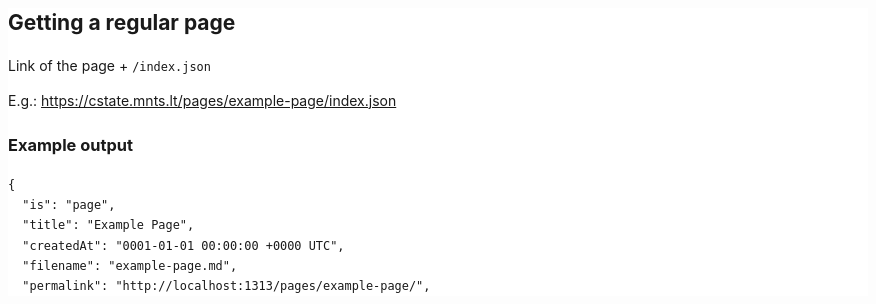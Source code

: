 ## Getting a regular page

Link of the page + `/index.json`

E.g.: https://cstate.mnts.lt/pages/example-page/index.json

### Example output

```
{
  "is": "page",
  "title": "Example Page",
  "createdAt": "0001-01-01 00:00:00 +0000 UTC",
  "filename": "example-page.md",
  "permalink": "http://localhost:1313/pages/example-page/",
```